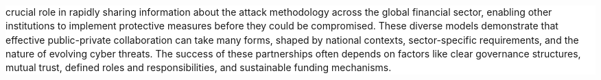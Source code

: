 crucial role in rapidly sharing information about the attack methodology across the global financial sector, enabling other institutions to implement protective measures before they could be compromised. These diverse models demonstrate that effective public-private collaboration can take many forms, shaped by national contexts, sector-specific requirements, and the nature of evolving cyber threats. The success of these partnerships often depends on factors like clear governance structures, mutual trust, defined roles and responsibilities, and sustainable funding mechanisms.

